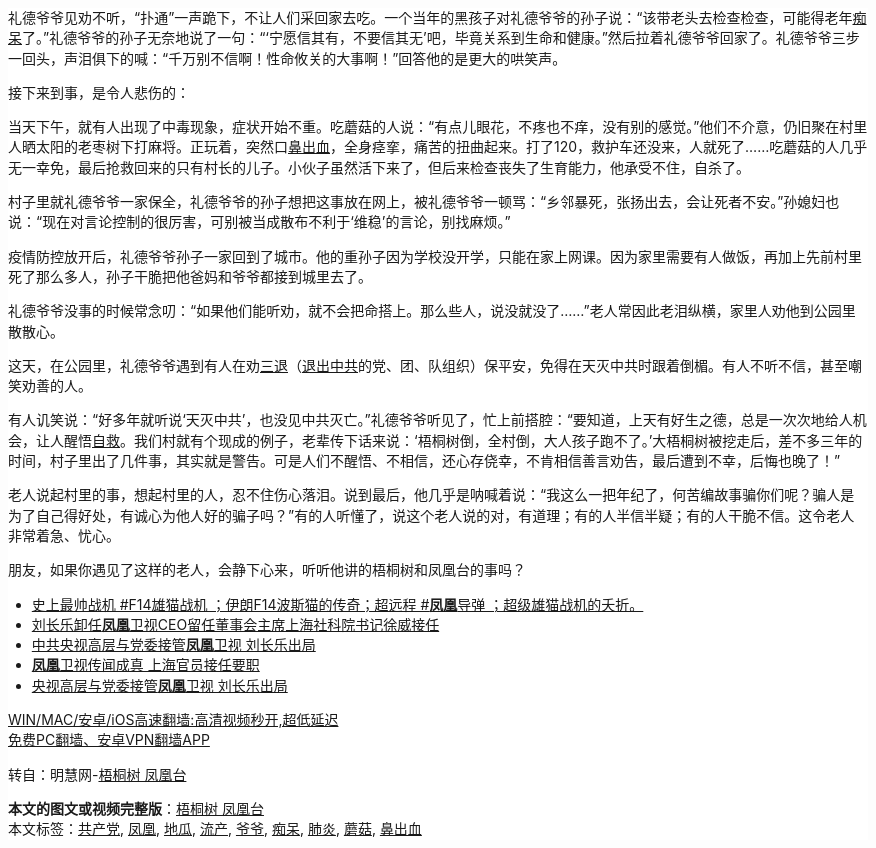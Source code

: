 <p>礼德爷爷见劝不听，“扑通”一声跪下，不让人们采回家去吃。一个当年的黑孩子对礼德爷爷的孙子说：“该带老头去检查检查，可能得老年<a href="https://www.bannedbook.org/bnews/tag/%E7%97%B4%E5%91%86/" class="st_tag internal_tag" rel="tag" title="标签 痴呆 下的日志">痴呆</a>了。”礼德爷爷的孙子无奈地说了一句：“‘宁愿信其有，不要信其无’吧，毕竟关系到生命和健康。”然后拉着礼德爷爷回家了。礼德爷爷三步一回头，声泪俱下的喊：“千万别不信啊！性命攸关的大事啊！”回答他的是更大的哄笑声。</p>  <p>接下来到事，是令人悲伤的：</p> <p>当天下午，就有人出现了中毒现象，症状开始不重。吃蘑菇的人说：“有点儿眼花，不疼也不痒，没有别的感觉。”他们不介意，仍旧聚在村里人晒太阳的老枣树下打麻将。正玩着，突然口<a href="https://www.bannedbook.org/bnews/tag/%e9%bc%bb%e5%87%ba%e8%a1%80/" class="st_tag internal_tag" rel="tag" title="标签 鼻出血 下的日志">鼻出血</a>，全身痉挛，痛苦的扭曲起来。打了120，救护车还没来，人就死了……吃蘑菇的人几乎无一幸免，最后抢救回来的只有村长的儿子。小伙子虽然活下来了，但后来检查丧失了生育能力，他承受不住，自杀了。</p> <p>村子里就礼德爷爷一家保全，礼德爷爷的孙子想把这事放在网上，被礼德爷爷一顿骂：“乡邻暴死，张扬出去，会让死者不安。”孙媳妇也说：“现在对言论控制的很厉害，可别被当成散布不利于‘维稳’的言论，别找麻烦。”</p> <p>疫情防控放开后，礼德爷爷孙子一家回到了城市。他的重孙子因为学校没开学，只能在家上网课。因为家里需要有人做饭，再加上先前村里死了那么多人，孙子干脆把他爸妈和爷爷都接到城里去了。</p> <p>礼德爷爷没事的时候常念叨：“如果他们能听劝，就不会把命搭上。那么些人，说没就没了……”老人常因此老泪纵横，家里人劝他到公园里散散心。</p> <p>这天，在公园里，礼德爷爷遇到有人在劝<span class='wp_keywordlink'><a href="http://tuidang.epochtimes.com/" title="三退-退出党团队" rel="nofollow" target="_blank">三退</a></span>（<span class='wp_keywordlink'><a href="http://tuidang.epochtimes.com/" title="退出中共" target="_blank">退出中共</a></span>的党、团、队组织）保平安，免得在天灭中共时跟着倒楣。有人不听不信，甚至嘲笑劝善的人。</p> <p>有人讥笑说：“好多年就听说‘天灭中共’，也没见中共灭亡。”礼德爷爷听见了，忙上前搭腔：“要知道，上天有好生之德，总是一次次地给人机会，让人醒悟<span class='wp_keywordlink'><a href="https://www.bannedbook.org/forum5/topic42.html" title="萨斯、诚信与自救" target="_blank">自救</a></span>。我们村就有个现成的例子，老辈传下话来说：‘梧桐树倒，全村倒，大人孩子跑不了。’大梧桐树被挖走后，差不多三年的时间，村子里出了几件事，其实就是警告。可是人们不醒悟、不相信，还心存侥幸，不肯相信善言劝告，最后遭到不幸，后悔也晚了！”</p> <p>老人说起村里的事，想起村里的人，忍不住伤心落泪。说到最后，他几乎是呐喊着说：“我这么一把年纪了，何苦编故事骗你们呢？骗人是为了自己得好处，有诚心为他人好的骗子吗？”有的人听懂了，说这个老人说的对，有道理；有的人半信半疑；有的人干脆不信。这令老人非常着急、忧心。</p> <p>朋友，如果你遇见了这样的老人，会静下心来，听听他讲的梧桐树和凤凰台的事吗？</p> <ul class='op-related-articles' title='相关阅读'> <li><a href='https://www.bannedbook.org/bnews/bannedvideo/20210325/1512496.html' target='_blank'>史上最帅战机 #F14雄猫战机 ；伊朗F14波斯猫的传奇；超远程 #<b>凤凰</b>导弹 ；超级雄猫战机的夭折。</a></li> <li><a href='https://www.bannedbook.org/bnews/baitai/20210227/1495165.html' target='_blank'>刘长乐卸任<b>凤凰</b>卫视CEO留任董事会主席上海社科院书记徐威接任</a></li> <li><a href='https://www.bannedbook.org/bnews/comments/20210227/1494898.html' target='_blank'>中共央视高层与党委接管<b>凤凰</b>卫视 刘长乐出局</a></li> <li><a href='https://www.bannedbook.org/bnews/headline/20210226/1494472.html' target='_blank'><b>凤凰</b>卫视传闻成真 上海官员接任要职</a></li> <li><a href='https://www.bannedbook.org/bnews/ssgc/20210226/1494450.html' target='_blank'>央视高层与党委接管<b>凤凰</b>卫视 刘长乐出局</a></li> </ul> <p class="texttj"> <a href="https://github.com/bannedbook/fanqiang/wiki/V2ray%E6%9C%BA%E5%9C%BA" target="_blank">WIN/MAC/安卓/iOS高速翻墙:高清视频秒开,超低延迟</a><br/> <a href="https://github.com/bannedbook/fanqiang/wiki/%E7%A6%81%E9%97%BB%E7%BD%91%E5%AE%89%E5%8D%93%E7%BF%BB%E5%A2%99%E6%96%B0%E9%97%BBAPP" target="_blank">免费PC翻墙、安卓VPN翻墙APP</a></p> <p>转自：明慧网-<a href="https://www.minghui.org/mh/articles/2021/3/25/%E6%A2%A7%E6%A1%90%E6%A0%91-%E5%87%A4%E5%87%B0%E5%8F%B0-422442.html">梧桐树 凤凰台</a></p><a name='sharetosocial'></a>       <div><b>本文的图文或视频完整版</b>：<a href='https://www.bannedbook.org/bnews/cbnews/20210325/1512495.html'>梧桐树 凤凰台</a></div>  </div> <div class="postfooter"> <div>本文标签：<a href="https://www.bannedbook.org/bnews/tag/%e5%85%b1%e4%ba%a7%e5%85%9a/" rel="tag">共产党</a>, <a href="https://www.bannedbook.org/bnews/tag/%E5%87%A4%E5%87%B0/" rel="tag">凤凰</a>, <a href="https://www.bannedbook.org/bnews/tag/%e5%9c%b0%e7%93%9c/" rel="tag">地瓜</a>, <a href="https://www.bannedbook.org/bnews/tag/%E6%B5%81%E4%BA%A7/" rel="tag">流产</a>, <a href="https://www.bannedbook.org/bnews/tag/%E7%88%B7%E7%88%B7/" rel="tag">爷爷</a>, <a href="https://www.bannedbook.org/bnews/tag/%E7%97%B4%E5%91%86/" rel="tag">痴呆</a>, <a href="https://www.bannedbook.org/bnews/tag/%e8%82%ba%e7%82%8e/" rel="tag">肺炎</a>, <a href="https://www.bannedbook.org/bnews/tag/%E8%98%91%E8%8F%87/" rel="tag">蘑菇</a>, <a href="https://www.bannedbook.org/bnews/tag/%e9%bc%bb%e5%87%ba%e8%a1%80/" rel="tag">鼻出血</a></div>  </div> 